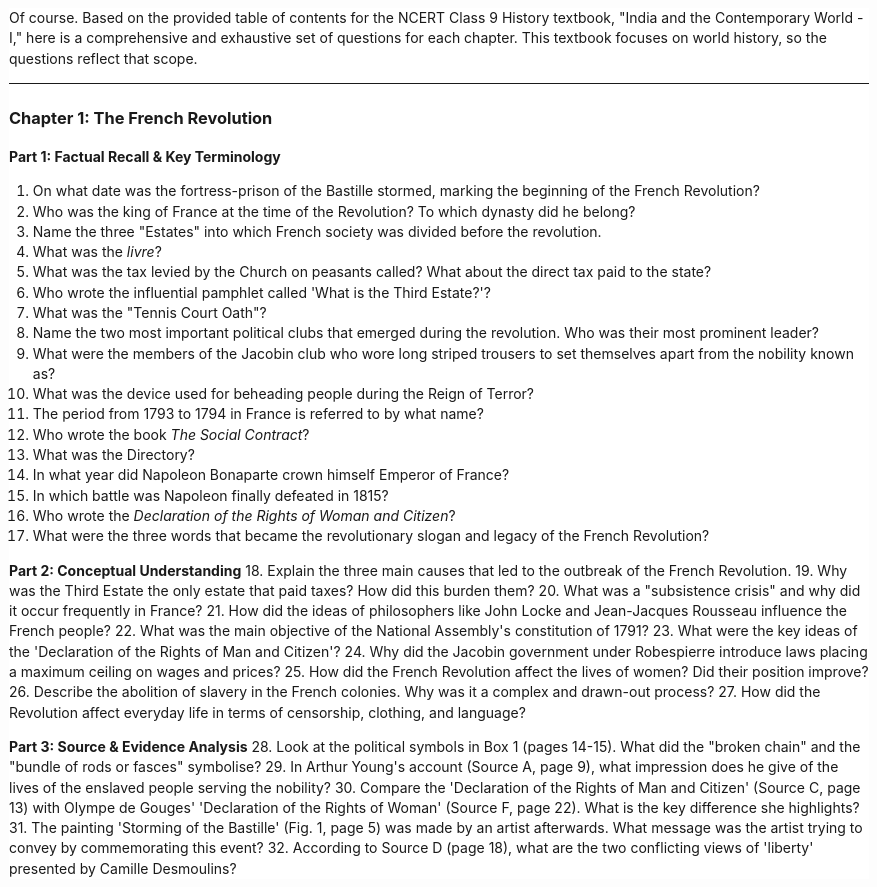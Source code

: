 Of course. Based on the provided table of contents for the NCERT Class 9 History textbook, "India and the Contemporary World - I," here is a comprehensive and exhaustive set of questions for each chapter. This textbook focuses on world history, so the questions reflect that scope.

---
### **Chapter 1: The French Revolution**

**Part 1: Factual Recall & Key Terminology**
1.  On what date was the fortress-prison of the Bastille stormed, marking the beginning of the French Revolution?
2.  Who was the king of France at the time of the Revolution? To which dynasty did he belong?
3.  Name the three "Estates" into which French society was divided before the revolution.
4.  What was the *livre*?
5.  What was the tax levied by the Church on peasants called? What about the direct tax paid to the state?
6.  Who wrote the influential pamphlet called 'What is the Third Estate?'?
7.  What was the "Tennis Court Oath"?
8.  Name the two most important political clubs that emerged during the revolution. Who was their most prominent leader?
9.  What were the members of the Jacobin club who wore long striped trousers to set themselves apart from the nobility known as?
10. What was the device used for beheading people during the Reign of Terror?
11. The period from 1793 to 1794 in France is referred to by what name?
12. Who wrote the book *The Social Contract*?
13. What was the Directory?
14. In what year did Napoleon Bonaparte crown himself Emperor of France?
15. In which battle was Napoleon finally defeated in 1815?
16. Who wrote the *Declaration of the Rights of Woman and Citizen*?
17. What were the three words that became the revolutionary slogan and legacy of the French Revolution?

**Part 2: Conceptual Understanding**
18. Explain the three main causes that led to the outbreak of the French Revolution.
19. Why was the Third Estate the only estate that paid taxes? How did this burden them?
20. What was a "subsistence crisis" and why did it occur frequently in France?
21. How did the ideas of philosophers like John Locke and Jean-Jacques Rousseau influence the French people?
22. What was the main objective of the National Assembly's constitution of 1791?
23. What were the key ideas of the 'Declaration of the Rights of Man and Citizen'?
24. Why did the Jacobin government under Robespierre introduce laws placing a maximum ceiling on wages and prices?
25. How did the French Revolution affect the lives of women? Did their position improve?
26. Describe the abolition of slavery in the French colonies. Why was it a complex and drawn-out process?
27. How did the Revolution affect everyday life in terms of censorship, clothing, and language?

**Part 3: Source & Evidence Analysis**
28. Look at the political symbols in Box 1 (pages 14-15). What did the "broken chain" and the "bundle of rods or fasces" symbolise?
29. In Arthur Young's account (Source A, page 9), what impression does he give of the lives of the enslaved people serving the nobility?
30. Compare the 'Declaration of the Rights of Man and Citizen' (Source C, page 13) with Olympe de Gouges' 'Declaration of the Rights of Woman' (Source F, page 22). What is the key difference she highlights?
31. The painting 'Storming of the Bastille' (Fig. 1, page 5) was made by an artist afterwards. What message was the artist trying to convey by commemorating this event?
32. According to Source D (page 18), what are the two conflicting views of 'liberty' presented by Camille Desmoulins?
